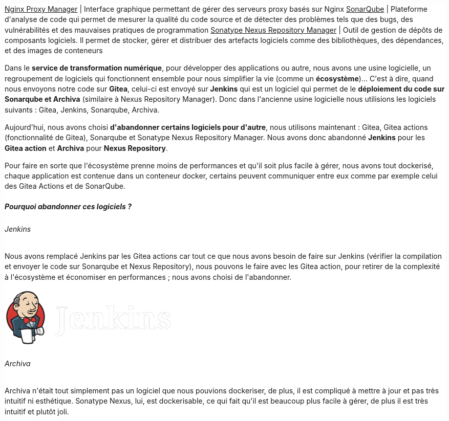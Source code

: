 <a href="src/HTML/RefonteUsineLogicielle/NginxProxyManager.html" target="_blank">Nginx Proxy Manager</a> | Interface graphique permettant de gérer des serveurs proxy basés sur Nginx
<a href="src/HTML/RefonteUsineLogicielle/SonarQube.html" target="_blank">SonarQube</a> | Plateforme d'analyse de code qui permet de mesurer la qualité du code source et de détecter des problèmes tels que des bugs, des vulnérabilités et des mauvaises pratiques de programmation
<a href="src/HTML/RefonteUsineLogicielle/SonatypeNexusRepositoryManager.html" target="_blank">Sonatype Nexus Repository Manager</a> | Outil de gestion de dépôts de composants logiciels. Il permet de stocker, gérer et distribuer des artefacts logiciels comme des bibliothèques, des dépendances, et des images de conteneurs

Dans le **service de transformation numérique**, pour développer des applications ou autre, nous avons une usine logicielle, un regroupement de logiciels qui fonctionnent ensemble pour nous simplifier la vie (comme un **écosystème**)... C'est à dire, quand nous envoyons notre code sur **Gitea**, celui-ci est envoyé sur **Jenkins** qui est un logiciel qui permet de le **déploiement du code sur Sonarqube et Archiva** (similaire à Nexus Repository Manager). Donc dans l'ancienne usine logicielle nous utilisions les logiciels suivants : Gitea, Jenkins, Sonarqube, Archiva.

Aujourd'hui, nous avons choisi **d'abandonner certains logiciels pour d'autre**, nous utilisons maintenant : Gitea, Gitea actions (fonctionnalité de Gitea), Sonarqube et Sonatype Nexus Repository Manager. Nous avons donc abandonné **Jenkins** pour les **Gitea action** et **Archiva** pour **Nexus Repository**.

Pour faire en sorte que l'écosystème prenne moins de performances et qu'il soit plus facile à gérer, nous avons tout dockerisé, chaque application est contenue dans un conteneur docker, certains peuvent communiquer entre eux comme par exemple celui des Gitea Actions et de SonarQube.

##### Pourquoi abandonner ces logiciels ?

###### Jenkins

Nous avons remplacé Jenkins par les Gitea actions car tout ce que nous avons besoin de faire sur Jenkins (vérifier la compilation et envoyer le code sur Sonarqube et Nexus Repository), nous pouvons le faire avec les Gitea action, pour retirer de la complexité à l'écosystème et économiser en performances ; nous avons choisi de l'abandonner.

<img src="assets/images/UsineLogicielle/Jenkins.png" style="margin-right: 15px; width: 40%">

###### Archiva

Archiva n'était tout simplement pas un logiciel que nous pouvions dockeriser, de plus, il est compliqué à mettre à jour et pas très intuitif ni esthétique. Sonatype Nexus, lui, est dockerisable, ce qui fait qu'il est beaucoup plus facile à gérer, de plus il est très intuitif et plutôt joli.
